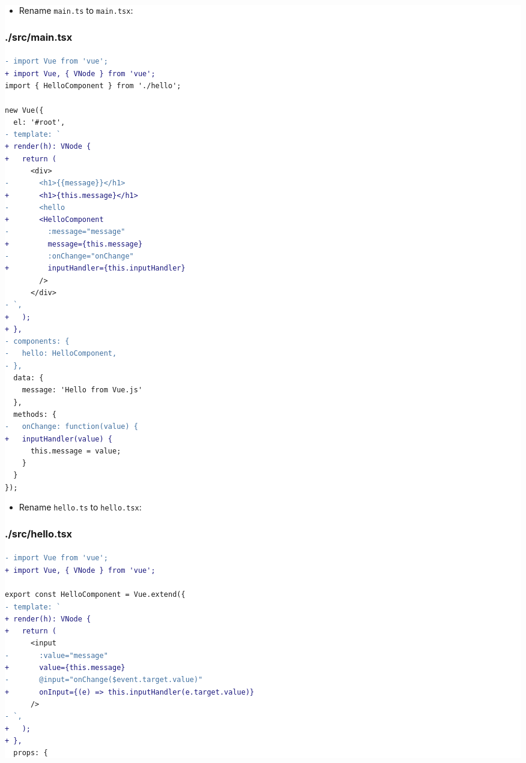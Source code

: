 - Rename `main.ts` to `main.tsx`:

### ./src/main.tsx
```diff
- import Vue from 'vue';
+ import Vue, { VNode } from 'vue';
import { HelloComponent } from './hello';

new Vue({
  el: '#root',
- template: `
+ render(h): VNode {
+   return (
      <div>
-       <h1>{{message}}</h1>
+       <h1>{this.message}</h1>
-       <hello
+       <HelloComponent
-         :message="message"
+         message={this.message}
-         :onChange="onChange"
+         inputHandler={this.inputHandler}
        />
      </div>
- `,
+   );
+ },
- components: {
-   hello: HelloComponent,
- },
  data: {
    message: 'Hello from Vue.js'
  },
  methods: {
-   onChange: function(value) {
+   inputHandler(value) {
      this.message = value;
    }
  }
});

```

- Rename `hello.ts` to `hello.tsx`:

### ./src/hello.tsx
```diff
- import Vue from 'vue';
+ import Vue, { VNode } from 'vue';

export const HelloComponent = Vue.extend({
- template: `
+ render(h): VNode {
+   return (
      <input
-       :value="message"
+       value={this.message}
-       @input="onChange($event.target.value)"
+       onInput={(e) => this.inputHandler(e.target.value)}
      />
- `,
+   );
+ },
  props: {
```